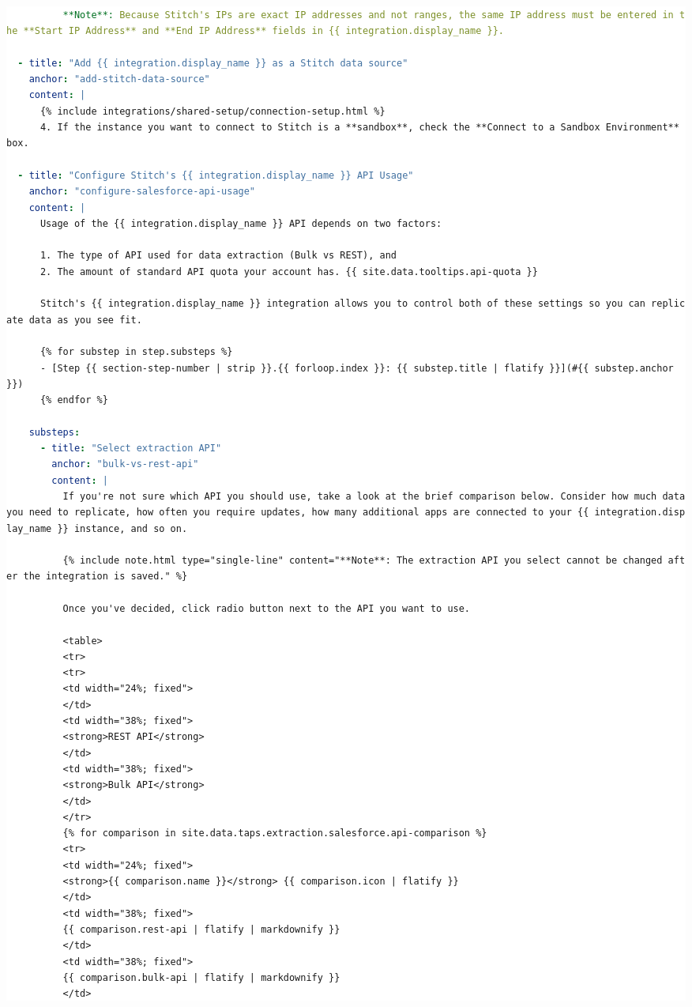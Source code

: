 ```yaml
          **Note**: Because Stitch's IPs are exact IP addresses and not ranges, the same IP address must be entered in the **Start IP Address** and **End IP Address** fields in {{ integration.display_name }}.

  - title: "Add {{ integration.display_name }} as a Stitch data source"
    anchor: "add-stitch-data-source"
    content: |
      {% include integrations/shared-setup/connection-setup.html %}
      4. If the instance you want to connect to Stitch is a **sandbox**, check the **Connect to a Sandbox Environment** box.

  - title: "Configure Stitch's {{ integration.display_name }} API Usage"
    anchor: "configure-salesforce-api-usage"
    content: |
      Usage of the {{ integration.display_name }} API depends on two factors:

      1. The type of API used for data extraction (Bulk vs REST), and
      2. The amount of standard API quota your account has. {{ site.data.tooltips.api-quota }}

      Stitch's {{ integration.display_name }} integration allows you to control both of these settings so you can replicate data as you see fit.

      {% for substep in step.substeps %}
      - [Step {{ section-step-number | strip }}.{{ forloop.index }}: {{ substep.title | flatify }}](#{{ substep.anchor }})
      {% endfor %}
      
    substeps:
      - title: "Select extraction API"
        anchor: "bulk-vs-rest-api"
        content: |
          If you're not sure which API you should use, take a look at the brief comparison below. Consider how much data you need to replicate, how often you require updates, how many additional apps are connected to your {{ integration.display_name }} instance, and so on.

          {% include note.html type="single-line" content="**Note**: The extraction API you select cannot be changed after the integration is saved." %}

          Once you've decided, click radio button next to the API you want to use.

          <table>
          <tr>
          <tr>
          <td width="24%; fixed">
          </td>
          <td width="38%; fixed">
          <strong>REST API</strong>
          </td>
          <td width="38%; fixed">
          <strong>Bulk API</strong>
          </td>
          </tr>
          {% for comparison in site.data.taps.extraction.salesforce.api-comparison %}
          <tr>
          <td width="24%; fixed">
          <strong>{{ comparison.name }}</strong> {{ comparison.icon | flatify }}
          </td>
          <td width="38%; fixed">
          {{ comparison.rest-api | flatify | markdownify }}
          </td>
          <td width="38%; fixed">
          {{ comparison.bulk-api | flatify | markdownify }}
          </td>
```